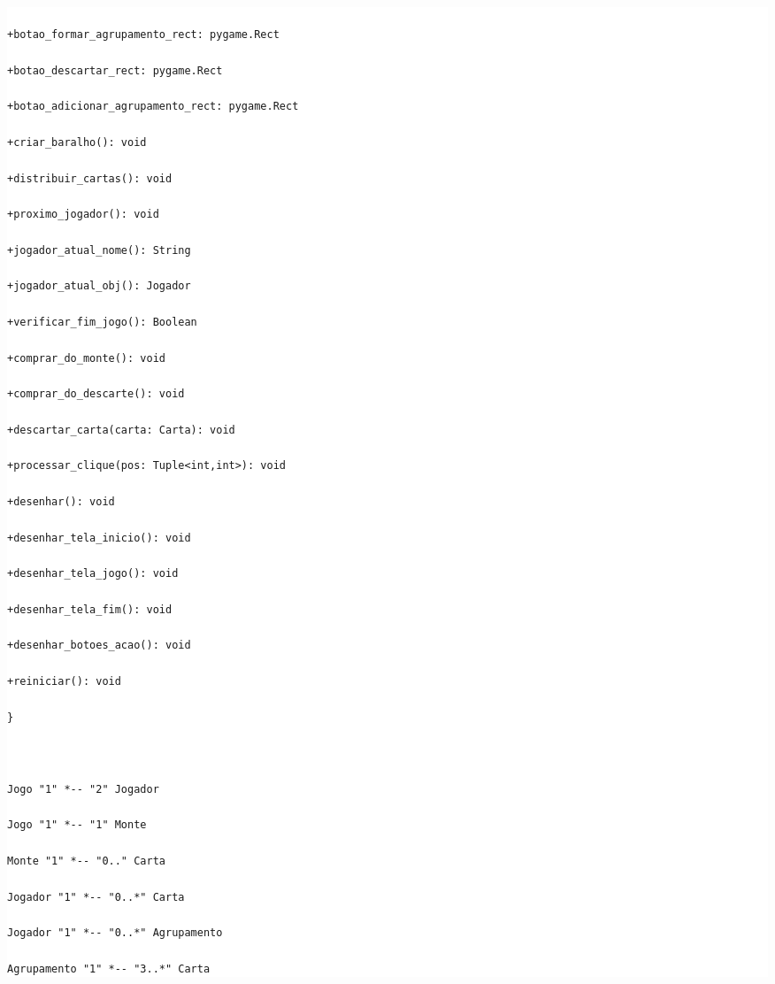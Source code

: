 ```mermaid

+botao_formar_agrupamento_rect: pygame.Rect

+botao_descartar_rect: pygame.Rect

+botao_adicionar_agrupamento_rect: pygame.Rect

+criar_baralho(): void

+distribuir_cartas(): void

+proximo_jogador(): void

+jogador_atual_nome(): String

+jogador_atual_obj(): Jogador

+verificar_fim_jogo(): Boolean

+comprar_do_monte(): void

+comprar_do_descarte(): void

+descartar_carta(carta: Carta): void

+processar_clique(pos: Tuple<int,int>): void

+desenhar(): void

+desenhar_tela_inicio(): void

+desenhar_tela_jogo(): void

+desenhar_tela_fim(): void

+desenhar_botoes_acao(): void

+reiniciar(): void

}

  

Jogo "1" *-- "2" Jogador

Jogo "1" *-- "1" Monte

Monte "1" *-- "0.." Carta

Jogador "1" *-- "0..*" Carta

Jogador "1" *-- "0..*" Agrupamento

Agrupamento "1" *-- "3..*" Carta
```